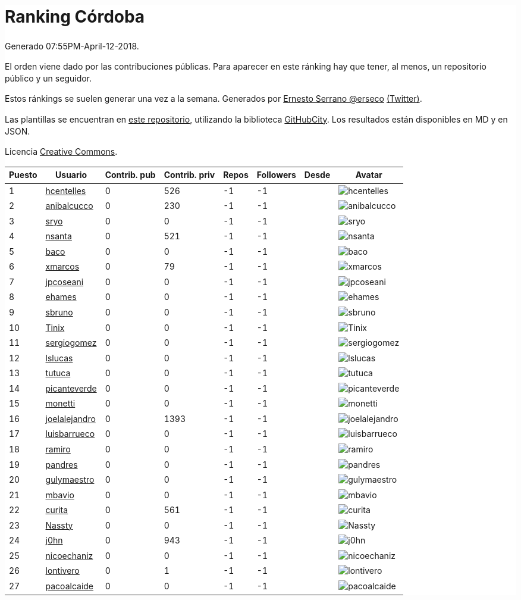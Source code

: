 # Ranking Córdoba

Generado 07:55PM-April-12-2018.

El orden viene dado por las contribuciones públicas. Para aparecer en este ránking hay que tener, al menos, un repositorio público y un seguidor.

Estos ránkings se suelen generar una vez a la semana. Generados por [Ernesto Serrano @erseco](https://github.com/erseco/) [(Twitter)](https://twitter.com/erseco).

Las plantillas se encuentran en [este repositorio](https://github.com/iblancasa/GH-Spanish-Ranking), utilizando la biblioteca [GitHubCity](https://github.com/iblancasa/GitHubCity). Los resultados están disponibles en MD y en JSON.

Licencia [Creative Commons](https://creativecommons.org/licenses/by/4.0/).

| Puesto   |  Usuario  | Contrib. pub | Contrib. priv |Repos| Followers | Desde |  Avatar  |
|----------|-----------|--------------|---------------|-----|-----------|-------|----------|
|1|[hcentelles](https://github.com/hcentelles)|0|526|-1|-1||![hcentelles]()|
|2|[anibalcucco](https://github.com/anibalcucco)|0|230|-1|-1||![anibalcucco]()|
|3|[sryo](https://github.com/sryo)|0|0|-1|-1||![sryo]()|
|4|[nsanta](https://github.com/nsanta)|0|521|-1|-1||![nsanta]()|
|5|[baco](https://github.com/baco)|0|0|-1|-1||![baco]()|
|6|[xmarcos](https://github.com/xmarcos)|0|79|-1|-1||![xmarcos]()|
|7|[jpcoseani](https://github.com/jpcoseani)|0|0|-1|-1||![jpcoseani]()|
|8|[ehames](https://github.com/ehames)|0|0|-1|-1||![ehames]()|
|9|[sbruno](https://github.com/sbruno)|0|0|-1|-1||![sbruno]()|
|10|[Tinix](https://github.com/Tinix)|0|0|-1|-1||![Tinix]()|
|11|[sergiogomez](https://github.com/sergiogomez)|0|0|-1|-1||![sergiogomez]()|
|12|[lslucas](https://github.com/lslucas)|0|0|-1|-1||![lslucas]()|
|13|[tutuca](https://github.com/tutuca)|0|0|-1|-1||![tutuca]()|
|14|[picanteverde](https://github.com/picanteverde)|0|0|-1|-1||![picanteverde]()|
|15|[monetti](https://github.com/monetti)|0|0|-1|-1||![monetti]()|
|16|[joelalejandro](https://github.com/joelalejandro)|0|1393|-1|-1||![joelalejandro]()|
|17|[luisbarrueco](https://github.com/luisbarrueco)|0|0|-1|-1||![luisbarrueco]()|
|18|[ramiro](https://github.com/ramiro)|0|0|-1|-1||![ramiro]()|
|19|[pandres](https://github.com/pandres)|0|0|-1|-1||![pandres]()|
|20|[gulymaestro](https://github.com/gulymaestro)|0|0|-1|-1||![gulymaestro]()|
|21|[mbavio](https://github.com/mbavio)|0|0|-1|-1||![mbavio]()|
|22|[curita](https://github.com/curita)|0|561|-1|-1||![curita]()|
|23|[Nassty](https://github.com/Nassty)|0|0|-1|-1||![Nassty]()|
|24|[j0hn](https://github.com/j0hn)|0|943|-1|-1||![j0hn]()|
|25|[nicoechaniz](https://github.com/nicoechaniz)|0|0|-1|-1||![nicoechaniz]()|
|26|[lontivero](https://github.com/lontivero)|0|1|-1|-1||![lontivero]()|
|27|[pacoalcaide](https://github.com/pacoalcaide)|0|0|-1|-1||![pacoalcaide]()|